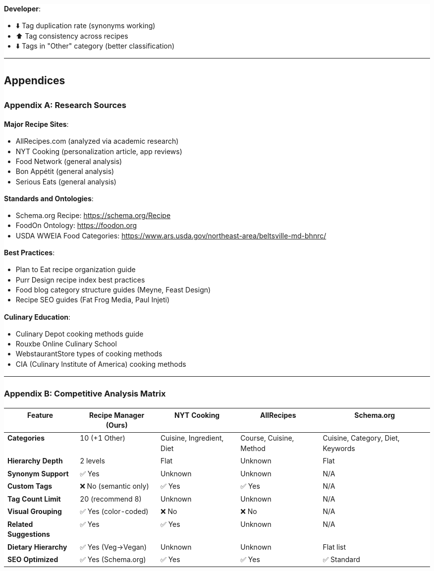 **Developer**:
- ⬇️ Tag duplication rate (synonyms working)
- ⬆️ Tag consistency across recipes
- ⬇️ Tags in "Other" category (better classification)

---

## Appendices

### Appendix A: Research Sources

**Major Recipe Sites**:
- AllRecipes.com (analyzed via academic research)
- NYT Cooking (personalization article, app reviews)
- Food Network (general analysis)
- Bon Appétit (general analysis)
- Serious Eats (general analysis)

**Standards and Ontologies**:
- Schema.org Recipe: https://schema.org/Recipe
- FoodOn Ontology: https://foodon.org
- USDA WWEIA Food Categories: https://www.ars.usda.gov/northeast-area/beltsville-md-bhnrc/

**Best Practices**:
- Plan to Eat recipe organization guide
- Purr Design recipe index best practices
- Food blog category structure guides (Meyne, Feast Design)
- Recipe SEO guides (Fat Frog Media, Paul Injeti)

**Culinary Education**:
- Culinary Depot cooking methods guide
- Rouxbe Online Culinary School
- WebstaurantStore types of cooking methods
- CIA (Culinary Institute of America) cooking methods

---

### Appendix B: Competitive Analysis Matrix

| Feature | Recipe Manager (Ours) | NYT Cooking | AllRecipes | Schema.org |
|---------|------------------------|-------------|------------|------------|
| **Categories** | 10 (+1 Other) | Cuisine, Ingredient, Diet | Course, Cuisine, Method | Cuisine, Category, Diet, Keywords |
| **Hierarchy Depth** | 2 levels | Flat | Unknown | Flat |
| **Synonym Support** | ✅ Yes | Unknown | Unknown | N/A |
| **Custom Tags** | ❌ No (semantic only) | ✅ Yes | ✅ Yes | N/A |
| **Tag Count Limit** | 20 (recommend 8) | Unknown | Unknown | N/A |
| **Visual Grouping** | ✅ Yes (color-coded) | ❌ No | ❌ No | N/A |
| **Related Suggestions** | ✅ Yes | ✅ Yes | Unknown | N/A |
| **Dietary Hierarchy** | ✅ Yes (Veg→Vegan) | Unknown | Unknown | Flat list |
| **SEO Optimized** | ✅ Yes (Schema.org) | ✅ Yes | ✅ Yes | ✅ Standard |

